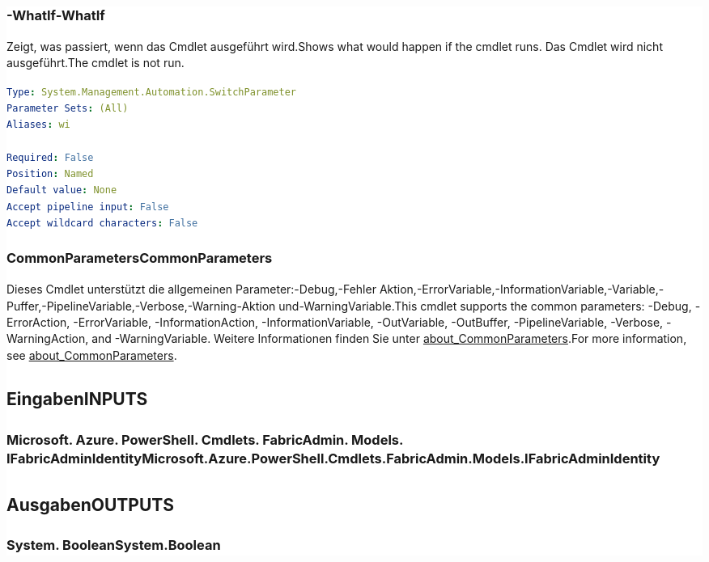 ### <span data-ttu-id="af170-124">-WhatIf</span><span class="sxs-lookup"><span data-stu-id="af170-124">-WhatIf</span></span>
<span data-ttu-id="af170-125">Zeigt, was passiert, wenn das Cmdlet ausgeführt wird.</span><span class="sxs-lookup"><span data-stu-id="af170-125">Shows what would happen if the cmdlet runs.</span></span>
<span data-ttu-id="af170-126">Das Cmdlet wird nicht ausgeführt.</span><span class="sxs-lookup"><span data-stu-id="af170-126">The cmdlet is not run.</span></span>

```yaml
Type: System.Management.Automation.SwitchParameter
Parameter Sets: (All)
Aliases: wi

Required: False
Position: Named
Default value: None
Accept pipeline input: False
Accept wildcard characters: False

```

### <span data-ttu-id="af170-127">CommonParameters</span><span class="sxs-lookup"><span data-stu-id="af170-127">CommonParameters</span></span>
<span data-ttu-id="af170-128">Dieses Cmdlet unterstützt die allgemeinen Parameter:-Debug,-Fehler Aktion,-ErrorVariable,-InformationVariable,-Variable,-Puffer,-PipelineVariable,-Verbose,-Warning-Aktion und-WarningVariable.</span><span class="sxs-lookup"><span data-stu-id="af170-128">This cmdlet supports the common parameters: -Debug, -ErrorAction, -ErrorVariable, -InformationAction, -InformationVariable, -OutVariable, -OutBuffer, -PipelineVariable, -Verbose, -WarningAction, and -WarningVariable.</span></span> <span data-ttu-id="af170-129">Weitere Informationen finden Sie unter [about_CommonParameters](http://go.microsoft.com/fwlink/?LinkID=113216).</span><span class="sxs-lookup"><span data-stu-id="af170-129">For more information, see [about_CommonParameters](http://go.microsoft.com/fwlink/?LinkID=113216).</span></span>

## <span data-ttu-id="af170-130">Eingaben</span><span class="sxs-lookup"><span data-stu-id="af170-130">INPUTS</span></span>

### <span data-ttu-id="af170-131">Microsoft. Azure. PowerShell. Cmdlets. FabricAdmin. Models. IFabricAdminIdentity</span><span class="sxs-lookup"><span data-stu-id="af170-131">Microsoft.Azure.PowerShell.Cmdlets.FabricAdmin.Models.IFabricAdminIdentity</span></span>

## <span data-ttu-id="af170-132">Ausgaben</span><span class="sxs-lookup"><span data-stu-id="af170-132">OUTPUTS</span></span>

### <span data-ttu-id="af170-133">System. Boolean</span><span class="sxs-lookup"><span data-stu-id="af170-133">System.Boolean</span></span>
